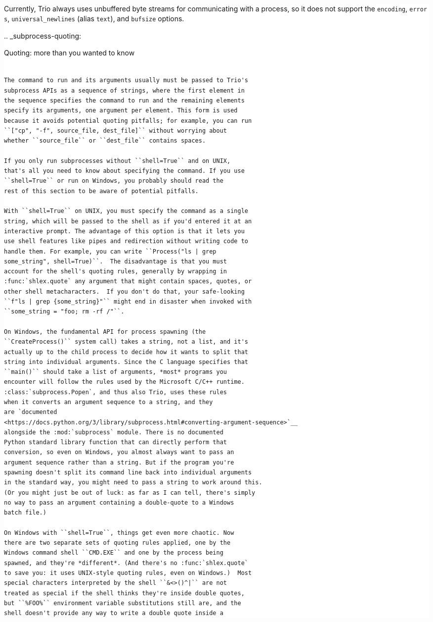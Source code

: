 Currently, Trio always uses unbuffered byte streams for communicating
with a process, so it does not support the ``encoding``, ``errors``,
``universal_newlines`` (alias ``text``), and ``bufsize``
options.


.. _subprocess-quoting:

Quoting: more than you wanted to know
~~~~~~~~~~~~~~~~~~~~~~~~~~~~~~~~~~~~~

The command to run and its arguments usually must be passed to Trio's
subprocess APIs as a sequence of strings, where the first element in
the sequence specifies the command to run and the remaining elements
specify its arguments, one argument per element. This form is used
because it avoids potential quoting pitfalls; for example, you can run
``["cp", "-f", source_file, dest_file]`` without worrying about
whether ``source_file`` or ``dest_file`` contains spaces.

If you only run subprocesses without ``shell=True`` and on UNIX,
that's all you need to know about specifying the command. If you use
``shell=True`` or run on Windows, you probably should read the
rest of this section to be aware of potential pitfalls.

With ``shell=True`` on UNIX, you must specify the command as a single
string, which will be passed to the shell as if you'd entered it at an
interactive prompt. The advantage of this option is that it lets you
use shell features like pipes and redirection without writing code to
handle them. For example, you can write ``Process("ls | grep
some_string", shell=True)``.  The disadvantage is that you must
account for the shell's quoting rules, generally by wrapping in
:func:`shlex.quote` any argument that might contain spaces, quotes, or
other shell metacharacters.  If you don't do that, your safe-looking
``f"ls | grep {some_string}"`` might end in disaster when invoked with
``some_string = "foo; rm -rf /"``.

On Windows, the fundamental API for process spawning (the
``CreateProcess()`` system call) takes a string, not a list, and it's
actually up to the child process to decide how it wants to split that
string into individual arguments. Since the C language specifies that
``main()`` should take a list of arguments, *most* programs you
encounter will follow the rules used by the Microsoft C/C++ runtime.
:class:`subprocess.Popen`, and thus also Trio, uses these rules
when it converts an argument sequence to a string, and they
are `documented
<https://docs.python.org/3/library/subprocess.html#converting-argument-sequence>`__
alongside the :mod:`subprocess` module. There is no documented
Python standard library function that can directly perform that
conversion, so even on Windows, you almost always want to pass an
argument sequence rather than a string. But if the program you're
spawning doesn't split its command line back into individual arguments
in the standard way, you might need to pass a string to work around this.
(Or you might just be out of luck: as far as I can tell, there's simply
no way to pass an argument containing a double-quote to a Windows
batch file.)

On Windows with ``shell=True``, things get even more chaotic. Now
there are two separate sets of quoting rules applied, one by the
Windows command shell ``CMD.EXE`` and one by the process being
spawned, and they're *different*. (And there's no :func:`shlex.quote`
to save you: it uses UNIX-style quoting rules, even on Windows.)  Most
special characters interpreted by the shell ``&<>()^|`` are not
treated as special if the shell thinks they're inside double quotes,
but ``%FOO%`` environment variable substitutions still are, and the
shell doesn't provide any way to write a double quote inside a
~~~~~~~~~~~~~~~~~~~~~~~~~~~~~~~~~~~~~